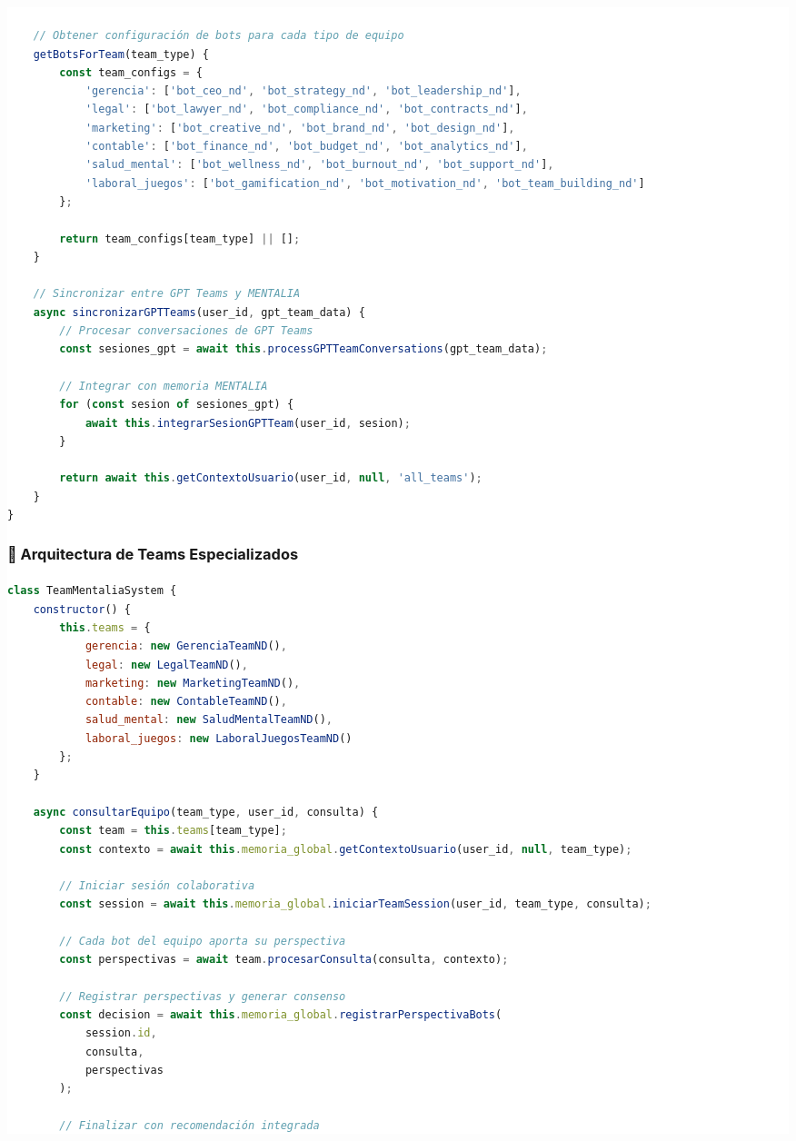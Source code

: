 ```javascript

    // Obtener configuración de bots para cada tipo de equipo
    getBotsForTeam(team_type) {
        const team_configs = {
            'gerencia': ['bot_ceo_nd', 'bot_strategy_nd', 'bot_leadership_nd'],
            'legal': ['bot_lawyer_nd', 'bot_compliance_nd', 'bot_contracts_nd'],
            'marketing': ['bot_creative_nd', 'bot_brand_nd', 'bot_design_nd'],
            'contable': ['bot_finance_nd', 'bot_budget_nd', 'bot_analytics_nd'],
            'salud_mental': ['bot_wellness_nd', 'bot_burnout_nd', 'bot_support_nd'],
            'laboral_juegos': ['bot_gamification_nd', 'bot_motivation_nd', 'bot_team_building_nd']
        };
        
        return team_configs[team_type] || [];
    }

    // Sincronizar entre GPT Teams y MENTALIA
    async sincronizarGPTTeams(user_id, gpt_team_data) {
        // Procesar conversaciones de GPT Teams
        const sesiones_gpt = await this.processGPTTeamConversations(gpt_team_data);
        
        // Integrar con memoria MENTALIA
        for (const sesion of sesiones_gpt) {
            await this.integrarSesionGPTTeam(user_id, sesion);
        }
        
        return await this.getContextoUsuario(user_id, null, 'all_teams');
    }
}
```

### **🤖 Arquitectura de Teams Especializados**

```javascript
class TeamMentaliaSystem {
    constructor() {
        this.teams = {
            gerencia: new GerenciaTeamND(),
            legal: new LegalTeamND(),
            marketing: new MarketingTeamND(),
            contable: new ContableTeamND(),
            salud_mental: new SaludMentalTeamND(),
            laboral_juegos: new LaboralJuegosTeamND()
        };
    }

    async consultarEquipo(team_type, user_id, consulta) {
        const team = this.teams[team_type];
        const contexto = await this.memoria_global.getContextoUsuario(user_id, null, team_type);
        
        // Iniciar sesión colaborativa
        const session = await this.memoria_global.iniciarTeamSession(user_id, team_type, consulta);
        
        // Cada bot del equipo aporta su perspectiva
        const perspectivas = await team.procesarConsulta(consulta, contexto);
        
        // Registrar perspectivas y generar consenso
        const decision = await this.memoria_global.registrarPerspectivaBots(
            session.id, 
            consulta, 
            perspectivas
        );
        
        // Finalizar con recomendación integrada
```